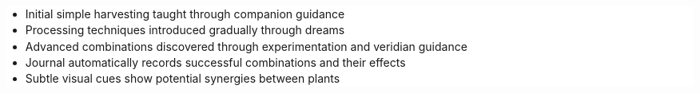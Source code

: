 - Initial simple harvesting taught through companion guidance
- Processing techniques introduced gradually through dreams
- Advanced combinations discovered through experimentation and veridian guidance
- Journal automatically records successful combinations and their effects
- Subtle visual cues show potential synergies between plants